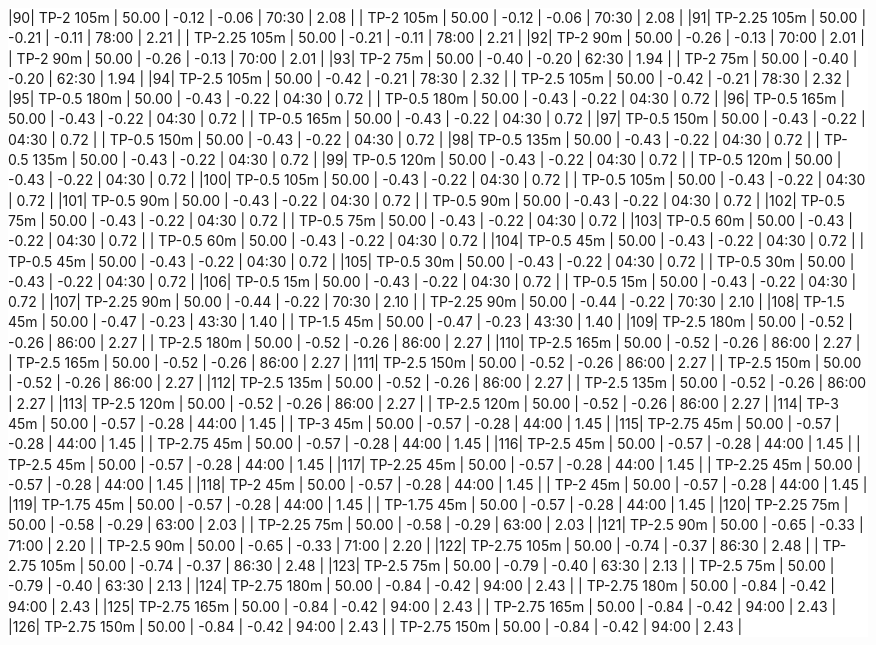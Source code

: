 |90| TP-2 105m | 50.00 | -0.12 | -0.06 | 70:30 | 2.08 |     | TP-2 105m | 50.00 | -0.12 | -0.06 | 70:30 | 2.08 |
|91| TP-2.25 105m | 50.00 | -0.21 | -0.11 | 78:00 | 2.21 |     | TP-2.25 105m | 50.00 | -0.21 | -0.11 | 78:00 | 2.21 |
|92| TP-2 90m | 50.00 | -0.26 | -0.13 | 70:00 | 2.01 |     | TP-2 90m | 50.00 | -0.26 | -0.13 | 70:00 | 2.01 |
|93| TP-2 75m | 50.00 | -0.40 | -0.20 | 62:30 | 1.94 |     | TP-2 75m | 50.00 | -0.40 | -0.20 | 62:30 | 1.94 |
|94| TP-2.5 105m | 50.00 | -0.42 | -0.21 | 78:30 | 2.32 |     | TP-2.5 105m | 50.00 | -0.42 | -0.21 | 78:30 | 2.32 |
|95| TP-0.5 180m | 50.00 | -0.43 | -0.22 | 04:30 | 0.72 |     | TP-0.5 180m | 50.00 | -0.43 | -0.22 | 04:30 | 0.72 |
|96| TP-0.5 165m | 50.00 | -0.43 | -0.22 | 04:30 | 0.72 |     | TP-0.5 165m | 50.00 | -0.43 | -0.22 | 04:30 | 0.72 |
|97| TP-0.5 150m | 50.00 | -0.43 | -0.22 | 04:30 | 0.72 |     | TP-0.5 150m | 50.00 | -0.43 | -0.22 | 04:30 | 0.72 |
|98| TP-0.5 135m | 50.00 | -0.43 | -0.22 | 04:30 | 0.72 |     | TP-0.5 135m | 50.00 | -0.43 | -0.22 | 04:30 | 0.72 |
|99| TP-0.5 120m | 50.00 | -0.43 | -0.22 | 04:30 | 0.72 |     | TP-0.5 120m | 50.00 | -0.43 | -0.22 | 04:30 | 0.72 |
|100| TP-0.5 105m | 50.00 | -0.43 | -0.22 | 04:30 | 0.72 |     | TP-0.5 105m | 50.00 | -0.43 | -0.22 | 04:30 | 0.72 |
|101| TP-0.5 90m | 50.00 | -0.43 | -0.22 | 04:30 | 0.72 |     | TP-0.5 90m | 50.00 | -0.43 | -0.22 | 04:30 | 0.72 |
|102| TP-0.5 75m | 50.00 | -0.43 | -0.22 | 04:30 | 0.72 |     | TP-0.5 75m | 50.00 | -0.43 | -0.22 | 04:30 | 0.72 |
|103| TP-0.5 60m | 50.00 | -0.43 | -0.22 | 04:30 | 0.72 |     | TP-0.5 60m | 50.00 | -0.43 | -0.22 | 04:30 | 0.72 |
|104| TP-0.5 45m | 50.00 | -0.43 | -0.22 | 04:30 | 0.72 |     | TP-0.5 45m | 50.00 | -0.43 | -0.22 | 04:30 | 0.72 |
|105| TP-0.5 30m | 50.00 | -0.43 | -0.22 | 04:30 | 0.72 |     | TP-0.5 30m | 50.00 | -0.43 | -0.22 | 04:30 | 0.72 |
|106| TP-0.5 15m | 50.00 | -0.43 | -0.22 | 04:30 | 0.72 |     | TP-0.5 15m | 50.00 | -0.43 | -0.22 | 04:30 | 0.72 |
|107| TP-2.25 90m | 50.00 | -0.44 | -0.22 | 70:30 | 2.10 |     | TP-2.25 90m | 50.00 | -0.44 | -0.22 | 70:30 | 2.10 |
|108| TP-1.5 45m | 50.00 | -0.47 | -0.23 | 43:30 | 1.40 |     | TP-1.5 45m | 50.00 | -0.47 | -0.23 | 43:30 | 1.40 |
|109| TP-2.5 180m | 50.00 | -0.52 | -0.26 | 86:00 | 2.27 |     | TP-2.5 180m | 50.00 | -0.52 | -0.26 | 86:00 | 2.27 |
|110| TP-2.5 165m | 50.00 | -0.52 | -0.26 | 86:00 | 2.27 |     | TP-2.5 165m | 50.00 | -0.52 | -0.26 | 86:00 | 2.27 |
|111| TP-2.5 150m | 50.00 | -0.52 | -0.26 | 86:00 | 2.27 |     | TP-2.5 150m | 50.00 | -0.52 | -0.26 | 86:00 | 2.27 |
|112| TP-2.5 135m | 50.00 | -0.52 | -0.26 | 86:00 | 2.27 |     | TP-2.5 135m | 50.00 | -0.52 | -0.26 | 86:00 | 2.27 |
|113| TP-2.5 120m | 50.00 | -0.52 | -0.26 | 86:00 | 2.27 |     | TP-2.5 120m | 50.00 | -0.52 | -0.26 | 86:00 | 2.27 |
|114| TP-3 45m | 50.00 | -0.57 | -0.28 | 44:00 | 1.45 |     | TP-3 45m | 50.00 | -0.57 | -0.28 | 44:00 | 1.45 |
|115| TP-2.75 45m | 50.00 | -0.57 | -0.28 | 44:00 | 1.45 |     | TP-2.75 45m | 50.00 | -0.57 | -0.28 | 44:00 | 1.45 |
|116| TP-2.5 45m | 50.00 | -0.57 | -0.28 | 44:00 | 1.45 |     | TP-2.5 45m | 50.00 | -0.57 | -0.28 | 44:00 | 1.45 |
|117| TP-2.25 45m | 50.00 | -0.57 | -0.28 | 44:00 | 1.45 |     | TP-2.25 45m | 50.00 | -0.57 | -0.28 | 44:00 | 1.45 |
|118| TP-2 45m | 50.00 | -0.57 | -0.28 | 44:00 | 1.45 |     | TP-2 45m | 50.00 | -0.57 | -0.28 | 44:00 | 1.45 |
|119| TP-1.75 45m | 50.00 | -0.57 | -0.28 | 44:00 | 1.45 |     | TP-1.75 45m | 50.00 | -0.57 | -0.28 | 44:00 | 1.45 |
|120| TP-2.25 75m | 50.00 | -0.58 | -0.29 | 63:00 | 2.03 |     | TP-2.25 75m | 50.00 | -0.58 | -0.29 | 63:00 | 2.03 |
|121| TP-2.5 90m | 50.00 | -0.65 | -0.33 | 71:00 | 2.20 |     | TP-2.5 90m | 50.00 | -0.65 | -0.33 | 71:00 | 2.20 |
|122| TP-2.75 105m | 50.00 | -0.74 | -0.37 | 86:30 | 2.48 |     | TP-2.75 105m | 50.00 | -0.74 | -0.37 | 86:30 | 2.48 |
|123| TP-2.5 75m | 50.00 | -0.79 | -0.40 | 63:30 | 2.13 |     | TP-2.5 75m | 50.00 | -0.79 | -0.40 | 63:30 | 2.13 |
|124| TP-2.75 180m | 50.00 | -0.84 | -0.42 | 94:00 | 2.43 |     | TP-2.75 180m | 50.00 | -0.84 | -0.42 | 94:00 | 2.43 |
|125| TP-2.75 165m | 50.00 | -0.84 | -0.42 | 94:00 | 2.43 |     | TP-2.75 165m | 50.00 | -0.84 | -0.42 | 94:00 | 2.43 |
|126| TP-2.75 150m | 50.00 | -0.84 | -0.42 | 94:00 | 2.43 |     | TP-2.75 150m | 50.00 | -0.84 | -0.42 | 94:00 | 2.43 |